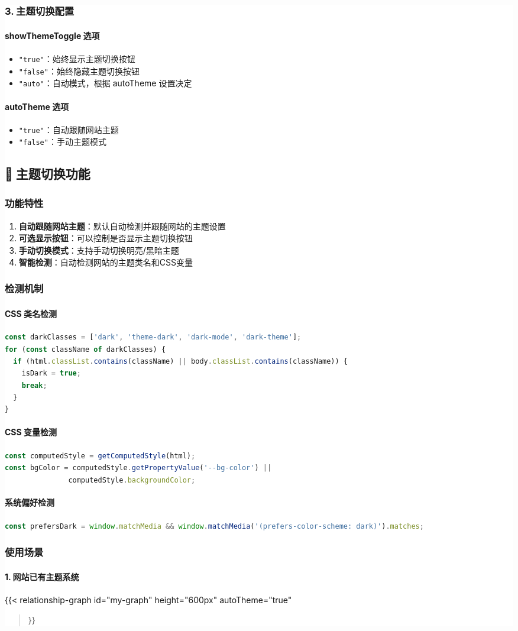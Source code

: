 ### 3. 主题切换配置

#### showThemeToggle 选项
- `"true"`：始终显示主题切换按钮
- `"false"`：始终隐藏主题切换按钮
- `"auto"`：自动模式，根据 autoTheme 设置决定

#### autoTheme 选项
- `"true"`：自动跟随网站主题
- `"false"`：手动主题模式

## 🎨 **主题切换功能**

### 功能特性

1. **自动跟随网站主题**：默认自动检测并跟随网站的主题设置
2. **可选显示按钮**：可以控制是否显示主题切换按钮
3. **手动切换模式**：支持手动切换明亮/黑暗主题
4. **智能检测**：自动检测网站的主题类名和CSS变量

### 检测机制

#### CSS 类名检测
```javascript
const darkClasses = ['dark', 'theme-dark', 'dark-mode', 'dark-theme'];
for (const className of darkClasses) {
  if (html.classList.contains(className) || body.classList.contains(className)) {
    isDark = true;
    break;
  }
}
```

#### CSS 变量检测
```javascript
const computedStyle = getComputedStyle(html);
const bgColor = computedStyle.getPropertyValue('--bg-color') || 
               computedStyle.backgroundColor;
```

#### 系统偏好检测
```javascript
const prefersDark = window.matchMedia && window.matchMedia('(prefers-color-scheme: dark)').matches;
```

### 使用场景

#### 1. 网站已有主题系统

{{< relationship-graph 
    id="my-graph" 
    height="600px"
    autoTheme="true"
>}}
